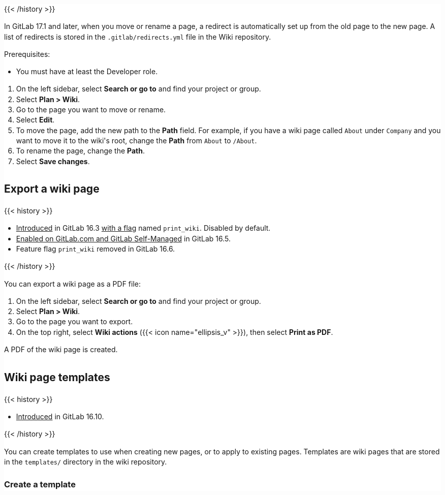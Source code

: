 {{< /history >}}

In GitLab 17.1 and later, when you move or rename a page, a redirect is
automatically set up from the old page to the new page. A list of redirects
is stored in the `.gitlab/redirects.yml` file in the Wiki repository.

Prerequisites:

- You must have at least the Developer role.

1. On the left sidebar, select **Search or go to** and find your project or group.
1. Select **Plan > Wiki**.
1. Go to the page you want to move or rename.
1. Select **Edit**.
1. To move the page, add the new path to the **Path** field. For example,
   if you have a wiki page called `About` under `Company` and you want to
   move it to the wiki's root, change the **Path** from `About` to `/About`.
1. To rename the page, change the **Path**.
1. Select **Save changes**.

## Export a wiki page

{{< history >}}

- [Introduced](https://gitlab.com/gitlab-org/gitlab/-/issues/414691) in GitLab 16.3 [with a flag](../../../administration/feature_flags.md) named `print_wiki`. Disabled by default.
- [Enabled on GitLab.com and GitLab Self-Managed](https://gitlab.com/gitlab-org/gitlab/-/merge_requests/134251/) in GitLab 16.5.
- Feature flag `print_wiki` removed in GitLab 16.6.

{{< /history >}}

You can export a wiki page as a PDF file:

1. On the left sidebar, select **Search or go to** and find your project or group.
1. Select **Plan > Wiki**.
1. Go to the page you want to export.
1. On the top right, select **Wiki actions** ({{< icon name="ellipsis_v" >}}), then select **Print as PDF**.

A PDF of the wiki page is created.

## Wiki page templates

{{< history >}}

- [Introduced](https://gitlab.com/gitlab-org/gitlab/-/issues/442228) in GitLab 16.10.

{{< /history >}}

You can create templates to use when creating new pages, or to apply
to existing pages. Templates are wiki pages that are stored in the `templates/`
directory in the wiki repository.

### Create a template
